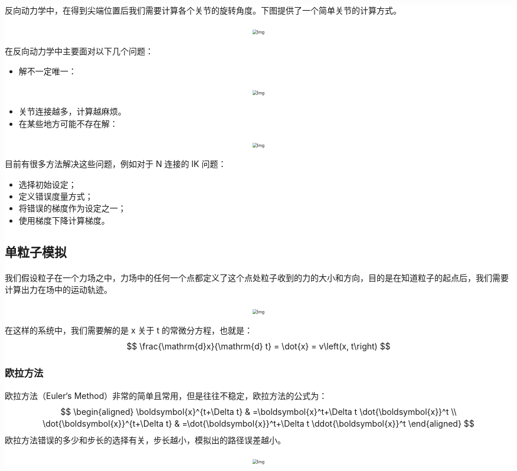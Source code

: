 反向动力学中，在得到尖端位置后我们需要计算各个关节的旋转角度。下图提供了一个简单关节的计算方式。

<center>
    <img src="https://user-images.githubusercontent.com/62458905/231704442-0e5f1477-72d0-4570-8e8c-c862f2c83951.png" alt="Img" style="zoom:50%;" />
</center>

在反向动力学中主要面对以下几个问题：

- 解不一定唯一：

<center>
    <img src="https://user-images.githubusercontent.com/62458905/231704652-49275eeb-7dca-4f67-9a82-13c4523f08d0.png" alt="Img" style="zoom:50%;" />
</center>

- 关节连接越多，计算越麻烦。
- 在某些地方可能不存在解：

<center>
    <img src="https://user-images.githubusercontent.com/62458905/231704764-4203928b-6984-4783-b5c8-11aa7f5cdc6f.png" alt="Img" style="zoom:50%;" />
</center>

目前有很多方法解决这些问题，例如对于 N 连接的 IK 问题：

- 选择初始设定；
- 定义错误度量方式；
- 将错误的梯度作为设定之一；
- 使用梯度下降计算梯度。

## 单粒子模拟

我们假设粒子在一个力场之中，力场中的任何一个点都定义了这个点处粒子收到的力的大小和方向，目的是在知道粒子的起点后，我们需要计算出力在场中的运动轨迹。

<center>
    <img src="https://user-images.githubusercontent.com/62458905/231705661-b99467a5-e11f-4abf-9ff6-c5fab69a9d79.png" alt="Img" style="zoom:50%;" />
</center>

在这样的系统中，我们需要解的是 x 关于 t 的常微分方程，也就是：
$$
\frac{\mathrm{d}x}{\mathrm{d} t} = \dot{x} = v\left(x, t\right)
$$

### 欧拉方法

欧拉方法（Euler‘s Method）非常的简单且常用，但是往往不稳定，欧拉方法的公式为：
$$
\begin{aligned}
\boldsymbol{x}^{t+\Delta t} & =\boldsymbol{x}^t+\Delta t \dot{\boldsymbol{x}}^t \\
\dot{\boldsymbol{x}}^{t+\Delta t} & =\dot{\boldsymbol{x}}^t+\Delta t \ddot{\boldsymbol{x}}^t
\end{aligned}
$$
欧拉方法错误的多少和步长的选择有关，步长越小，模拟出的路径误差越小。

<center>
    <img src="https://user-images.githubusercontent.com/62458905/231706740-36489687-33f6-4ba4-a1e3-5579c41f1685.png" alt="Img" style="zoom:50%;" />
</center>
